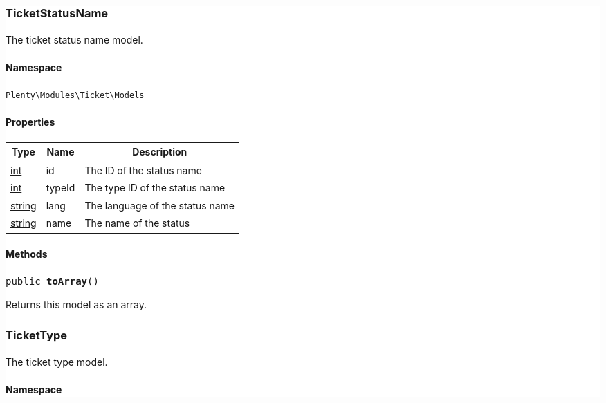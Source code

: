 ### TicketStatusName<a name="ticket_models_ticketstatusname"></a>

The ticket status name model.


#### Namespace

`Plenty\Modules\Ticket\Models`


#### Properties

<table class="table table-bordered table-striped table-condensed table-hover">
    <thead>
    <tr>
        <th>Type</th>
        <th>Name</th>
        <th>Description</th>
    </tr>
    </thead>
    <tbody><tr>
            <td><a target="_blank" href="http://php.net/int">int</a></td>
            <td>id</td>
            <td>The ID of the status name</td>
        </tr><tr>
            <td><a target="_blank" href="http://php.net/int">int</a></td>
            <td>typeId</td>
            <td>The type ID of the status name</td>
        </tr><tr>
            <td><a target="_blank" href="http://php.net/string">string</a></td>
            <td>lang</td>
            <td>The language of the status name</td>
        </tr><tr>
            <td><a target="_blank" href="http://php.net/string">string</a></td>
            <td>name</td>
            <td>The name of the status</td>
        </tr></tbody>
</table>


#### Methods

<pre>public <strong>toArray</strong>()</pre>

    
Returns this model as an array.
    

### TicketType<a name="ticket_models_tickettype"></a>

The ticket type model.


#### Namespace
